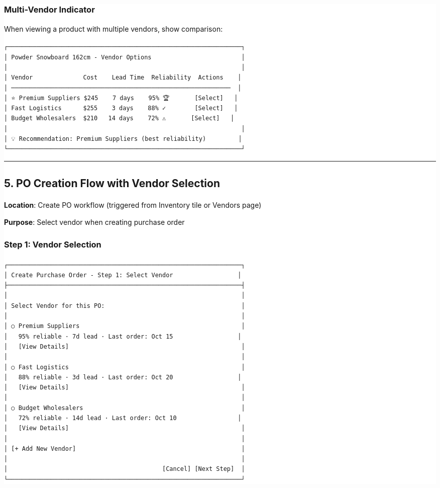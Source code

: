 ### Multi-Vendor Indicator

When viewing a product with multiple vendors, show comparison:

```
┌─────────────────────────────────────────────────────────────────┐
│ Powder Snowboard 162cm - Vendor Options                         │
│                                                                 │
│ Vendor              Cost    Lead Time  Reliability  Actions    │
│ ─────────────────────────────────────────────────────────────  │
│ ⭐ Premium Suppliers $245    7 days    95% 🏆       [Select]   │
│ Fast Logistics      $255    3 days    88% ✓        [Select]   │
│ Budget Wholesalers  $210   14 days    72% ⚠️       [Select]   │
│                                                                 │
│ 💡 Recommendation: Premium Suppliers (best reliability)         │
└─────────────────────────────────────────────────────────────────┘
```

---

## 5. PO Creation Flow with Vendor Selection

**Location**: Create PO workflow (triggered from Inventory tile or Vendors page)

**Purpose**: Select vendor when creating purchase order

### Step 1: Vendor Selection

```
┌─────────────────────────────────────────────────────────────────┐
│ Create Purchase Order - Step 1: Select Vendor                  │
├─────────────────────────────────────────────────────────────────┤
│                                                                 │
│ Select Vendor for this PO:                                      │
│                                                                 │
│ ○ Premium Suppliers                                             │
│   95% reliable · 7d lead · Last order: Oct 15                  │
│   [View Details]                                                │
│                                                                 │
│ ○ Fast Logistics                                                │
│   88% reliable · 3d lead · Last order: Oct 20                  │
│   [View Details]                                                │
│                                                                 │
│ ○ Budget Wholesalers                                            │
│   72% reliable · 14d lead · Last order: Oct 10                 │
│   [View Details]                                                │
│                                                                 │
│ [+ Add New Vendor]                                              │
│                                                                 │
│                                           [Cancel] [Next Step]  │
└─────────────────────────────────────────────────────────────────┘
```
